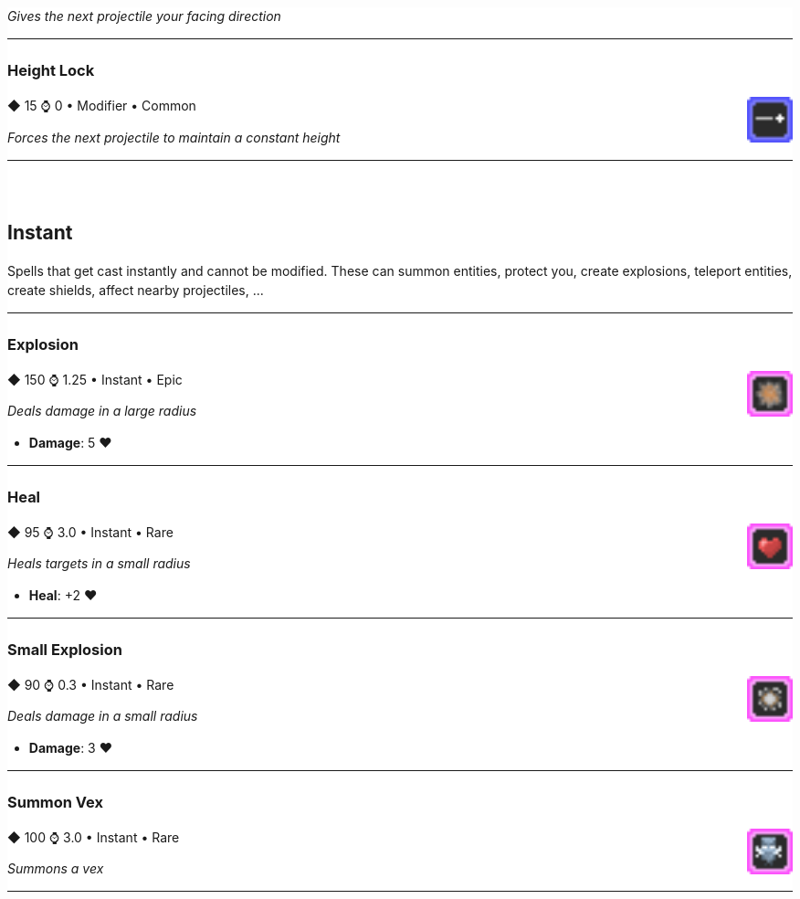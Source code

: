 *Gives the next projectile your facing direction*

---
### Height Lock
<img src="../resources/assets/spellcrafter/textures/item/spell/height_lock.png" align="right" width="50"/> ◆ 15 ⌚ 0 • Modifier • Common

*Forces the next projectile to maintain a constant height*

---

<br>

## Instant

Spells that get cast instantly and cannot be modified. These can summon entities, protect you, create explosions, teleport entities, create shields, affect nearby projectiles, ...

---
### Explosion
<img src="../resources/assets/spellcrafter/textures/item/spell/explosion.png" align="right" width="50"/> ◆ 150 ⌚ 1.25 • Instant • Epic

*Deals damage in a large radius*

- **Damage**: 5 ❤
---
### Heal
<img src="../resources/assets/spellcrafter/textures/item/spell/heal.png" align="right" width="50"/> ◆ 95 ⌚ 3.0 • Instant • Rare

*Heals targets in a small radius*

- **Heal**: +2 ❤
---
### Small Explosion
<img src="../resources/assets/spellcrafter/textures/item/spell/small_explosion.png" align="right" width="50"/> ◆ 90 ⌚ 0.3 • Instant • Rare

*Deals damage in a small radius*

- **Damage**: 3 ❤
---
### Summon Vex
<img src="../resources/assets/spellcrafter/textures/item/spell/summon_vex.png" align="right" width="50"/> ◆ 100 ⌚ 3.0 • Instant • Rare

*Summons a vex*

---